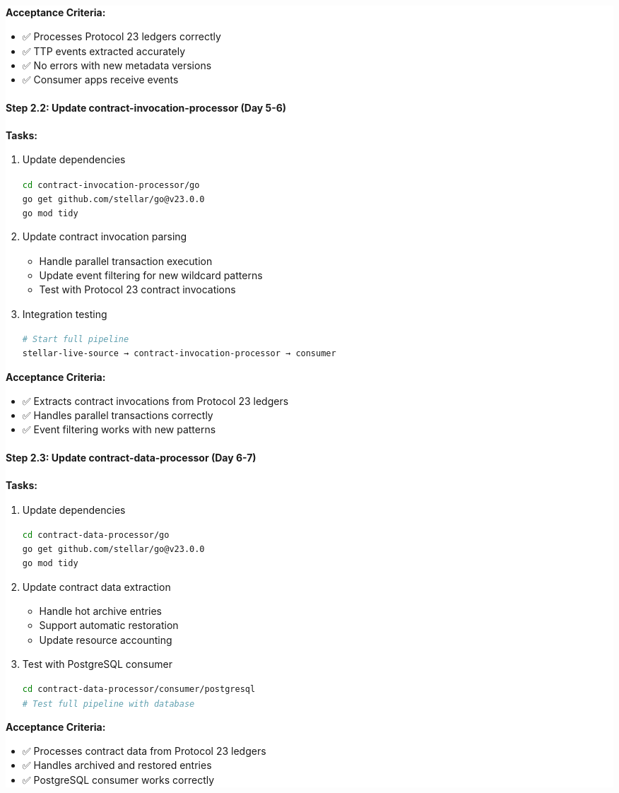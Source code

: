 **Acceptance Criteria:**
- ✅ Processes Protocol 23 ledgers correctly
- ✅ TTP events extracted accurately
- ✅ No errors with new metadata versions
- ✅ Consumer apps receive events

#### Step 2.2: Update contract-invocation-processor (Day 5-6)

**Tasks:**
1. Update dependencies
   ```bash
   cd contract-invocation-processor/go
   go get github.com/stellar/go@v23.0.0
   go mod tidy
   ```

2. Update contract invocation parsing
   - Handle parallel transaction execution
   - Update event filtering for new wildcard patterns
   - Test with Protocol 23 contract invocations

3. Integration testing
   ```bash
   # Start full pipeline
   stellar-live-source → contract-invocation-processor → consumer
   ```

**Acceptance Criteria:**
- ✅ Extracts contract invocations from Protocol 23 ledgers
- ✅ Handles parallel transactions correctly
- ✅ Event filtering works with new patterns

#### Step 2.3: Update contract-data-processor (Day 6-7)

**Tasks:**
1. Update dependencies
   ```bash
   cd contract-data-processor/go
   go get github.com/stellar/go@v23.0.0
   go mod tidy
   ```

2. Update contract data extraction
   - Handle hot archive entries
   - Support automatic restoration
   - Update resource accounting

3. Test with PostgreSQL consumer
   ```bash
   cd contract-data-processor/consumer/postgresql
   # Test full pipeline with database
   ```

**Acceptance Criteria:**
- ✅ Processes contract data from Protocol 23 ledgers
- ✅ Handles archived and restored entries
- ✅ PostgreSQL consumer works correctly
